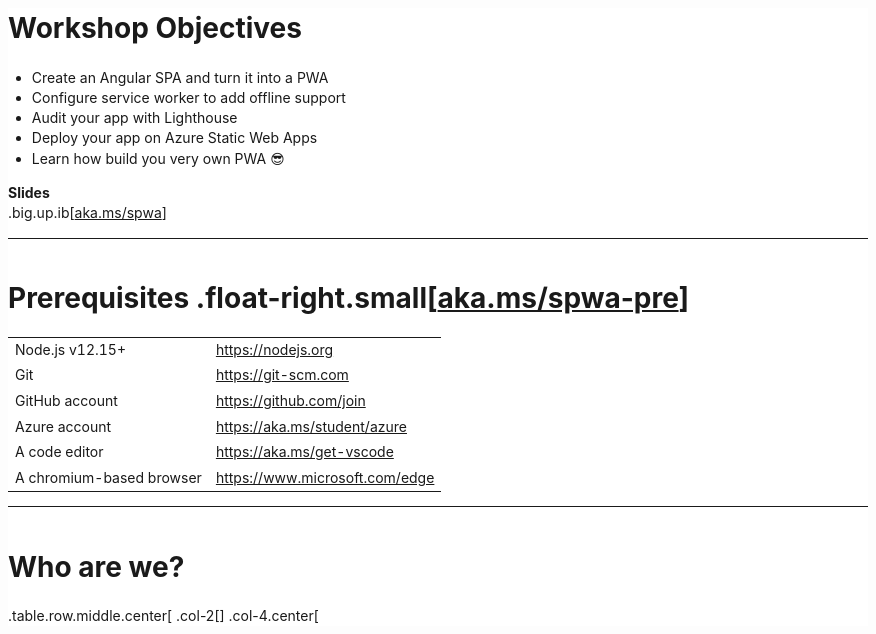 
# Workshop Objectives
- Create an Angular SPA and turn it into a PWA
- Configure service worker to add offline support
- Audit your app with Lighthouse 
- Deploy your app on Azure Static Web Apps
- Learn how build you very own PWA 😎

**Slides**<br>.big.up.ib[[aka.ms/spwa](https://aka.ms/spwa)]

---

# Prerequisites .float-right.small[[aka.ms/spwa-pre](https://aka.ms/spwa-pre)]

| | |
|---------------|-----------------|
| Node.js v12.15+ | https://nodejs.org |
| Git | https://git-scm.com |
| GitHub account | https://github.com/join |
| Azure account | https://aka.ms/student/azure |
| A code editor | https://aka.ms/get-vscode |
| A chromium-based browser | https://www.microsoft.com/edge |

---

# Who are we?

.table.row.middle.center[
.col-2[]
.col-4.center[